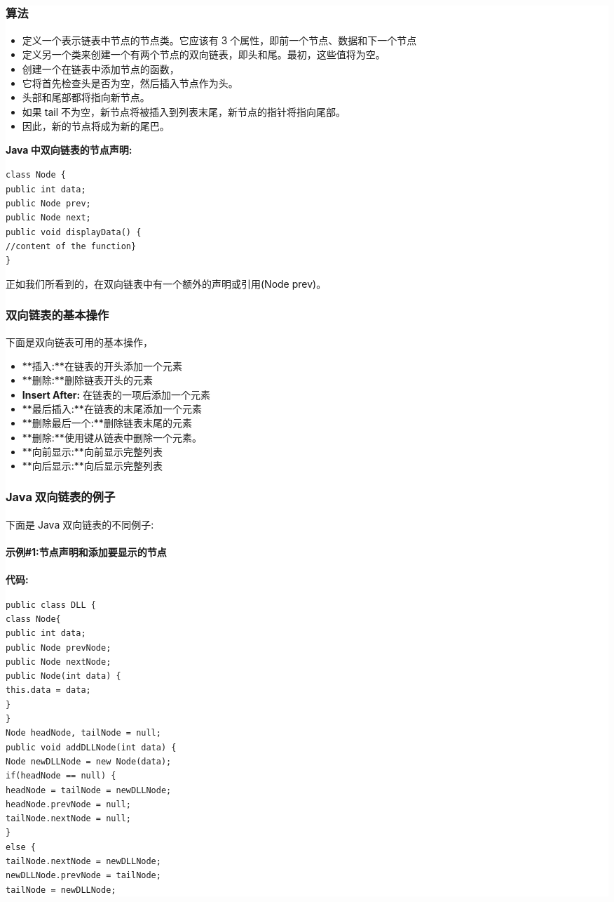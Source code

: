 ### 算法

*   定义一个表示链表中节点的节点类。它应该有 3 个属性，即前一个节点、数据和下一个节点
*   定义另一个类来创建一个有两个节点的双向链表，即头和尾。最初，这些值将为空。
*   创建一个在链表中添加节点的函数，
*   它将首先检查头是否为空，然后插入节点作为头。
*   头部和尾部都将指向新节点。
*   如果 tail 不为空，新节点将被插入到列表末尾，新节点的指针将指向尾部。
*   因此，新的节点将成为新的尾巴。

**Java 中双向链表的节点声明:**

```
class Node {
public int data;
public Node prev;
public Node next;
public void displayData() {
//content of the function}
}
```

正如我们所看到的，在双向链表中有一个额外的声明或引用(Node prev)。

### 双向链表的基本操作

下面是双向链表可用的基本操作，

*   **插入:**在链表的开头添加一个元素
*   **删除:**删除链表开头的元素
*   **Insert After:** 在链表的一项后添加一个元素
*   **最后插入:**在链表的末尾添加一个元素
*   **删除最后一个:**删除链表末尾的元素
*   **删除:**使用键从链表中删除一个元素。
*   **向前显示:**向前显示完整列表
*   **向后显示:**向后显示完整列表

### Java 双向链表的例子

下面是 Java 双向链表的不同例子:

#### 示例#1:节点声明和添加要显示的节点

**代码:**

```
public class DLL {
class Node{
public int data;
public Node prevNode;
public Node nextNode;
public Node(int data) {
this.data = data;
}
}
Node headNode, tailNode = null;
public void addDLLNode(int data) {
Node newDLLNode = new Node(data);
if(headNode == null) {
headNode = tailNode = newDLLNode;
headNode.prevNode = null;
tailNode.nextNode = null;
}
else {
tailNode.nextNode = newDLLNode;
newDLLNode.prevNode = tailNode;
tailNode = newDLLNode;
```